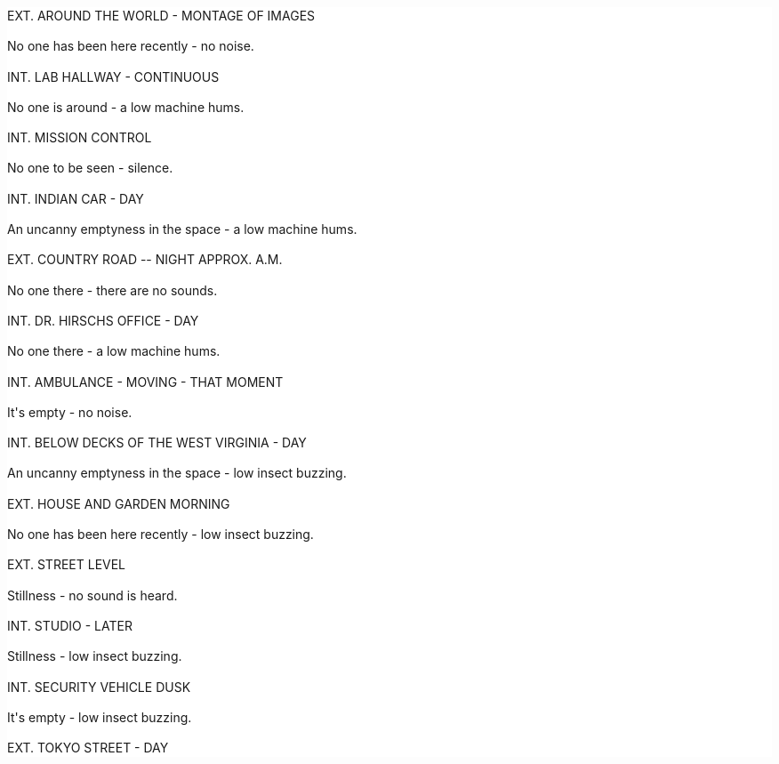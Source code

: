 EXT. AROUND THE WORLD - MONTAGE OF IMAGES

No one has been here recently - no noise.



INT. LAB HALLWAY - CONTINUOUS

No one is around - a low machine hums.



INT. MISSION CONTROL

No one to be seen - silence.



INT. INDIAN CAR - DAY

An uncanny emptyness in the space - a low machine hums.



EXT. COUNTRY ROAD -- NIGHT APPROX. A.M.

No one there - there are no sounds.



INT. DR. HIRSCHS OFFICE - DAY

No one there - a low machine hums.



INT. AMBULANCE - MOVING - THAT MOMENT

It's empty - no noise.



INT. BELOW DECKS OF THE WEST VIRGINIA - DAY

An uncanny emptyness in the space - low insect buzzing.



EXT. HOUSE AND GARDEN		MORNING

No one has been here recently - low insect buzzing.



EXT. STREET LEVEL

Stillness - no sound is heard.



INT. STUDIO - LATER

Stillness - low insect buzzing.



INT. SECURITY VEHICLE		DUSK

It's empty - low insect buzzing.



EXT. TOKYO STREET - DAY
